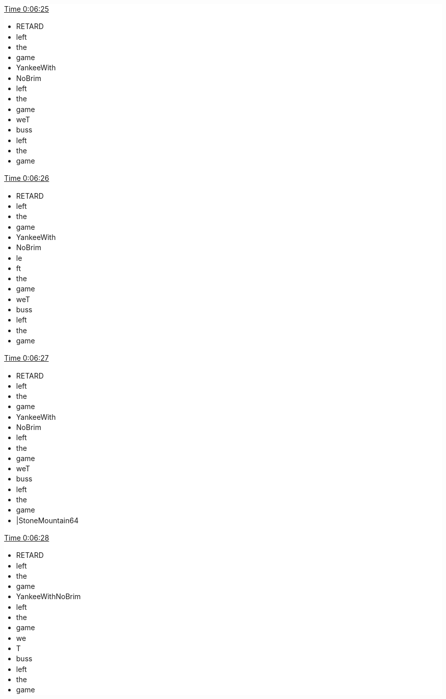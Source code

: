  [Time 0:06:25](https://youtu.be/Kmzg1WMzVig?t=380) 
- RETARD 
- left 
- the 
- game 
- YankeeWith 
- NoBrim 
- left 
- the 
- game 
- weT 
- buss 
- left 
- the 
- game 

 [Time 0:06:26](https://youtu.be/Kmzg1WMzVig?t=381) 
- RETARD 
- left 
- the 
- game 
- YankeeWith 
- NoBrim 
- le 
- ft 
- the 
- game 
- weT 
- buss 
- left 
- the 
- game 

 [Time 0:06:27](https://youtu.be/Kmzg1WMzVig?t=382) 
- RETARD 
- left 
- the 
- game 
- YankeeWith 
- NoBrim 
- left 
- the 
- game 
- weT 
- buss 
- left 
- the 
- game 
- |StoneMountain64 

 [Time 0:06:28](https://youtu.be/Kmzg1WMzVig?t=383) 
- RETARD 
- left 
- the 
- game 
- YankeeWithNoBrim 
- left 
- the 
- game 
- we 
- T 
- buss 
- left 
- the 
- game 